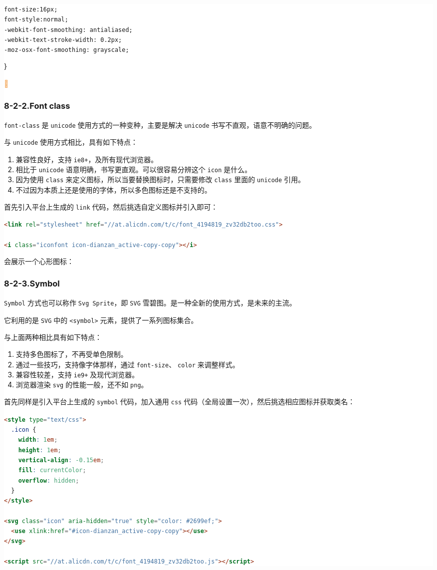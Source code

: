     font-size:16px;
    font-style:normal;
    -webkit-font-smoothing: antialiased;
    -webkit-text-stroke-width: 0.2px;
    -moz-osx-font-smoothing: grayscale;
  }
</style>

<span class="unicode" style="color: #F3AA60;">&#xe603;</span>

### 8-2-2.Font class

`font-class` 是 `unicode` 使用方式的一种变种，主要是解决 `unicode` 书写不直观，语意不明确的问题。

与 `unicode` 使用方式相比，具有如下特点：

1. 兼容性良好，支持 `ie8+`，及所有现代浏览器。
2. 相比于 `unicode` 语意明确，书写更直观。可以很容易分辨这个 `icon` 是什么。
3. 因为使用 `class` 来定义图标，所以当要替换图标时，只需要修改 `class` 里面的 `unicode` 引用。
4. 不过因为本质上还是使用的字体，所以多色图标还是不支持的。

首先引入平台上生成的 `link` 代码，然后挑选自定义图标并引入即可：

```html
<link rel="stylesheet" href="//at.alicdn.com/t/c/font_4194819_zv32db2too.css">

<i class="iconfont icon-dianzan_active-copy-copy"></i>
```

会展示一个心形图标：

<link rel="stylesheet" href="//at.alicdn.com/t/c/font_4194819_zv32db2too.css">

<i class="iconfont icon-dianzan" style="color: #E6355B"></i>

### 8-2-3.Symbol

`Symbol` 方式也可以称作 `Svg Sprite`，即 `SVG` 雪碧图。是一种全新的使用方式，是未来的主流。

它利用的是 `SVG` 中的 `<symbol>` 元素，提供了一系列图标集合。

与上面两种相比具有如下特点：

1. 支持多色图标了，不再受单色限制。
2. 通过一些技巧，支持像字体那样，通过 `font-size`、 `color` 来调整样式。
3. 兼容性较差，支持 `ie9+` 及现代浏览器。
4. 浏览器渲染 `svg` 的性能一般，还不如 `png`。

首先同样是引入平台上生成的 `symbol` 代码，加入通用 `css` 代码（全局设置一次），然后挑选相应图标并获取类名：

```html
<style type="text/css">
  .icon {
    width: 1em;
    height: 1em;
    vertical-align: -0.15em;
    fill: currentColor;
    overflow: hidden;
  }
</style>

<svg class="icon" aria-hidden="true" style="color: #2699ef;">
  <use xlink:href="#icon-dianzan_active-copy-copy"></use>
</svg>

<script src="//at.alicdn.com/t/c/font_4194819_zv32db2too.js"></script>
```
